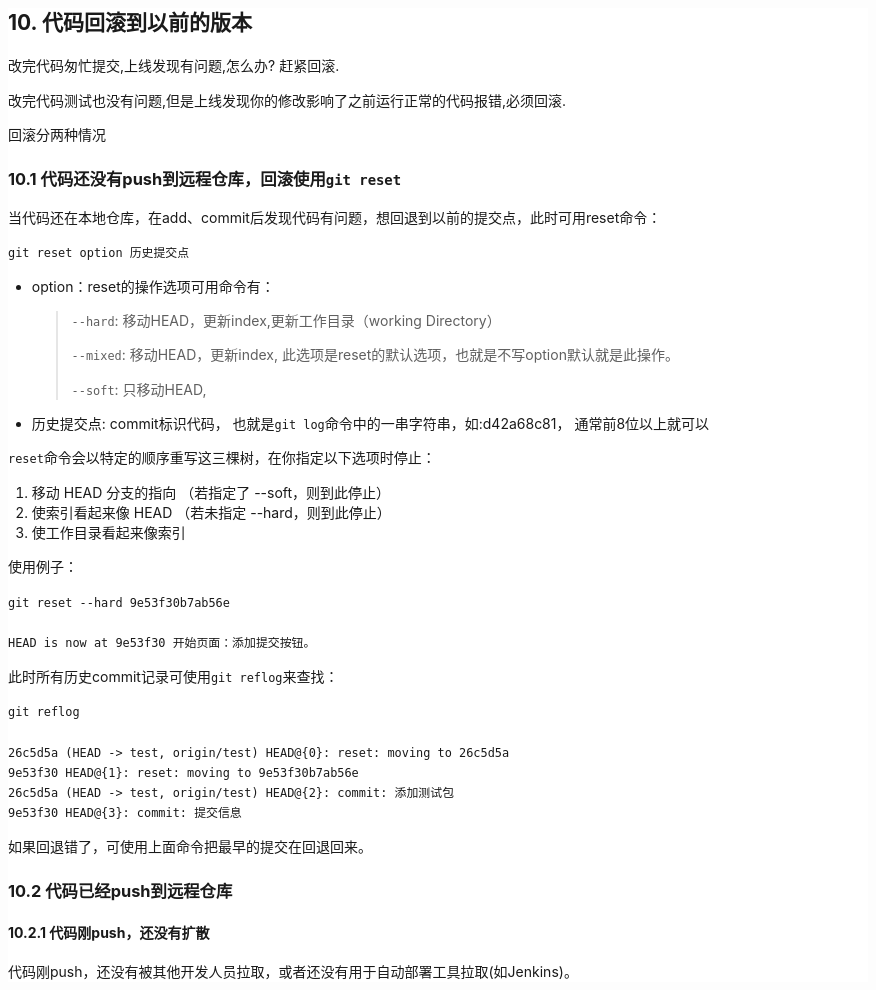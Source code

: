## 10. 代码回滚到以前的版本

改完代码匆忙提交,上线发现有问题,怎么办? 赶紧回滚.

改完代码测试也没有问题,但是上线发现你的修改影响了之前运行正常的代码报错,必须回滚.

回滚分两种情况

### 10.1 代码还没有push到远程仓库，回滚使用`git reset`

当代码还在本地仓库，在add、commit后发现代码有问题，想回退到以前的提交点，此时可用reset命令：

```
git reset option 历史提交点
```

- option：reset的操作选项可用命令有：

  > `--hard`: 移动HEAD，更新index,更新工作目录（working Directory）
  >
  > `--mixed`: 移动HEAD，更新index, 此选项是reset的默认选项，也就是不写option默认就是此操作。
  >
  > `--soft`: 只移动HEAD,

- 历史提交点: commit标识代码， 也就是`git log`命令中的一串字符串，如:d42a68c81， 通常前8位以上就可以

`reset`命令会以特定的顺序重写这三棵树，在你指定以下选项时停止：    

1. 移动 HEAD 分支的指向 （若指定了 --soft，则到此停止）
2. 使索引看起来像 HEAD （若未指定 --hard，则到此停止）
3. 使工作目录看起来像索引

使用例子：

```
git reset --hard 9e53f30b7ab56e

HEAD is now at 9e53f30 开始页面：添加提交按钮。
```

此时所有历史commit记录可使用`git reflog`来查找：

```
git reflog

26c5d5a (HEAD -> test, origin/test) HEAD@{0}: reset: moving to 26c5d5a
9e53f30 HEAD@{1}: reset: moving to 9e53f30b7ab56e
26c5d5a (HEAD -> test, origin/test) HEAD@{2}: commit: 添加测试包
9e53f30 HEAD@{3}: commit: 提交信息
```

如果回退错了，可使用上面命令把最早的提交在回退回来。

### 10.2 代码已经push到远程仓库

#### 10.2.1 代码刚push，还没有扩散

代码刚push，还没有被其他开发人员拉取，或者还没有用于自动部署工具拉取(如Jenkins)。
